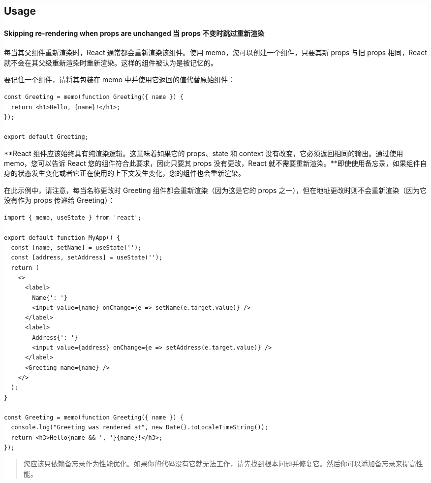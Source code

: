 

## Usage

#### Skipping re-rendering when props are unchanged 当 props 不变时跳过重新渲染

每当其父组件重新渲染时，React 通常都会重新渲染该组件。使用 memo，您可以创建一个组件，只要其新 props 与旧 props 相同，React 就不会在其父级重新渲染时重新渲染。这样的组件被认为是被记忆的。

要记住一个组件，请将其包装在 memo 中并使用它返回的值代替原始组件：

```react
const Greeting = memo(function Greeting({ name }) {
  return <h1>Hello, {name}!</h1>;
});

export default Greeting;
```

**React 组件应该始终具有纯渲染逻辑。这意味着如果它的 props、state 和 context 没有改变，它必须返回相同的输出。通过使用 memo，您可以告诉 React 您的组件符合此要求，因此只要其 props 没有更改，React 就不需要重新渲染。**即使使用备忘录，如果组件自身的状态发生变化或者它正在使用的上下文发生变化，您的组件也会重新渲染。

在此示例中，请注意，每当名称更改时 Greeting 组件都会重新渲染（因为这是它的 props 之一），但在地址更改时则不会重新渲染（因为它没有作为 props 传递给 Greeting）：

```react
import { memo, useState } from 'react';

export default function MyApp() {
  const [name, setName] = useState('');
  const [address, setAddress] = useState('');
  return (
    <>
      <label>
        Name{': '}
        <input value={name} onChange={e => setName(e.target.value)} />
      </label>
      <label>
        Address{': '}
        <input value={address} onChange={e => setAddress(e.target.value)} />
      </label>
      <Greeting name={name} />
    </>
  );
}

const Greeting = memo(function Greeting({ name }) {
  console.log("Greeting was rendered at", new Date().toLocaleTimeString());
  return <h3>Hello{name && ', '}{name}!</h3>;
});
```

> 您应该只依赖备忘录作为性能优化。如果你的代码没有它就无法工作，请先找到根本问题并修复它。然后你可以添加备忘录来提高性能。


